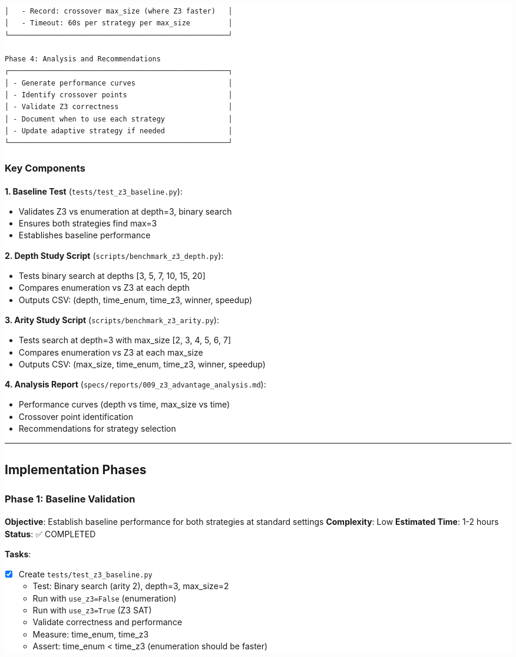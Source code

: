 ```
│   - Record: crossover max_size (where Z3 faster)   │
│   - Timeout: 60s per strategy per max_size         │
└────────────────────────────────────────────────────┘

Phase 4: Analysis and Recommendations
┌────────────────────────────────────────────────────┐
│ - Generate performance curves                      │
│ - Identify crossover points                        │
│ - Validate Z3 correctness                          │
│ - Document when to use each strategy               │
│ - Update adaptive strategy if needed               │
└────────────────────────────────────────────────────┘
```

### Key Components

**1. Baseline Test** (`tests/test_z3_baseline.py`):
- Validates Z3 vs enumeration at depth=3, binary search
- Ensures both strategies find max=3
- Establishes baseline performance

**2. Depth Study Script** (`scripts/benchmark_z3_depth.py`):
- Tests binary search at depths [3, 5, 7, 10, 15, 20]
- Compares enumeration vs Z3 at each depth
- Outputs CSV: (depth, time_enum, time_z3, winner, speedup)

**3. Arity Study Script** (`scripts/benchmark_z3_arity.py`):
- Tests search at depth=3 with max_size [2, 3, 4, 5, 6, 7]
- Compares enumeration vs Z3 at each max_size
- Outputs CSV: (max_size, time_enum, time_z3, winner, speedup)

**4. Analysis Report** (`specs/reports/009_z3_advantage_analysis.md`):
- Performance curves (depth vs time, max_size vs time)
- Crossover point identification
- Recommendations for strategy selection

---

## Implementation Phases

### Phase 1: Baseline Validation
**Objective**: Establish baseline performance for both strategies at standard settings
**Complexity**: Low
**Estimated Time**: 1-2 hours
**Status**: ✅ COMPLETED

**Tasks**:
- [x] Create `tests/test_z3_baseline.py`
  - Test: Binary search (arity 2), depth=3, max_size=2
  - Run with `use_z3=False` (enumeration)
  - Run with `use_z3=True` (Z3 SAT)
  - Validate correctness and performance
  - Measure: time_enum, time_z3
  - Assert: time_enum < time_z3 (enumeration should be faster)

